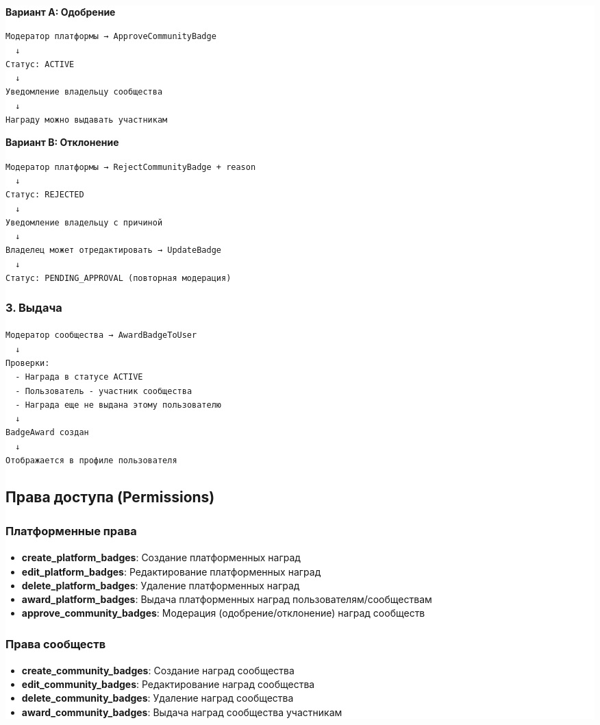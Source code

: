 **Вариант A: Одобрение**

```
Модератор платформы → ApproveCommunityBadge
  ↓
Статус: ACTIVE
  ↓
Уведомление владельцу сообщества
  ↓
Награду можно выдавать участникам
```

**Вариант B: Отклонение**

```
Модератор платформы → RejectCommunityBadge + reason
  ↓
Статус: REJECTED
  ↓
Уведомление владельцу с причиной
  ↓
Владелец может отредактировать → UpdateBadge
  ↓
Статус: PENDING_APPROVAL (повторная модерация)
```

### 3. Выдача

```
Модератор сообщества → AwardBadgeToUser
  ↓
Проверки:
  - Награда в статусе ACTIVE
  - Пользователь - участник сообщества
  - Награда еще не выдана этому пользователю
  ↓
BadgeAward создан
  ↓
Отображается в профиле пользователя
```

## Права доступа (Permissions)

### Платформенные права

- **create_platform_badges**: Создание платформенных наград
- **edit_platform_badges**: Редактирование платформенных наград
- **delete_platform_badges**: Удаление платформенных наград
- **award_platform_badges**: Выдача платформенных наград пользователям/сообществам
- **approve_community_badges**: Модерация (одобрение/отклонение) наград сообществ

### Права сообществ

- **create_community_badges**: Создание наград сообщества
- **edit_community_badges**: Редактирование наград сообщества
- **delete_community_badges**: Удаление наград сообщества
- **award_community_badges**: Выдача наград сообщества участникам
